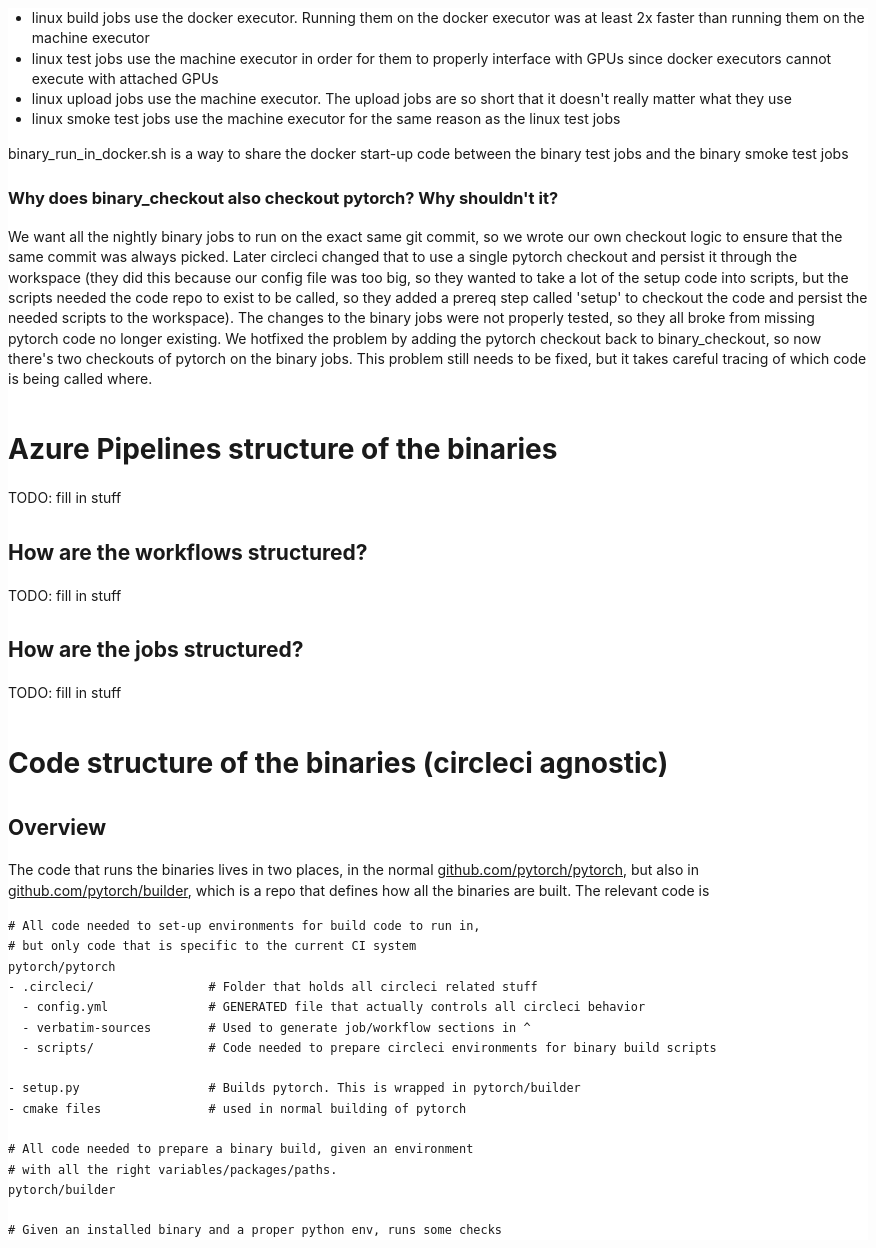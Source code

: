 * linux build jobs use the docker executor. Running them on the docker executor was at least 2x faster than running them on the machine executor
* linux test jobs use the machine executor in order for them to properly interface with GPUs since docker executors cannot execute with attached GPUs
* linux upload jobs use the machine executor. The upload jobs are so short that it doesn't really matter what they use
* linux smoke test jobs use the machine executor for the same reason as the linux test jobs

binary_run_in_docker.sh is a way to share the docker start-up code between the binary test jobs and the binary smoke test jobs

### **Why does binary_checkout also checkout pytorch? Why shouldn't it?**

We want all the nightly binary jobs to run on the exact same git commit, so we wrote our own checkout logic to ensure that the same commit was always picked. Later circleci changed that to use a single pytorch checkout and persist it through the workspace (they did this because our config file was too big, so they wanted to take a lot of the setup code into scripts, but the scripts needed the code repo to exist to be called, so they added a prereq step called 'setup' to checkout the code and persist the needed scripts to the workspace). The changes to the binary jobs were not properly tested, so they all broke from missing pytorch code no longer existing. We hotfixed the problem by adding the pytorch checkout back to binary_checkout, so now there's two checkouts of pytorch on the binary jobs. This problem still needs to be fixed, but it takes careful tracing of which code is being called where.

# Azure Pipelines structure of the binaries

TODO: fill in stuff

## How are the workflows structured?

TODO: fill in stuff

## How are the jobs structured?

TODO: fill in stuff

# Code structure of the binaries (circleci agnostic)

## Overview

The code that runs the binaries lives in two places, in the normal [github.com/pytorch/pytorch](http://github.com/pytorch/pytorch), but also in [github.com/pytorch/builder](http://github.com/pytorch/builder), which is a repo that defines how all the binaries are built. The relevant code is


```
# All code needed to set-up environments for build code to run in,
# but only code that is specific to the current CI system
pytorch/pytorch
- .circleci/                # Folder that holds all circleci related stuff
  - config.yml              # GENERATED file that actually controls all circleci behavior
  - verbatim-sources        # Used to generate job/workflow sections in ^
  - scripts/                # Code needed to prepare circleci environments for binary build scripts

- setup.py                  # Builds pytorch. This is wrapped in pytorch/builder
- cmake files               # used in normal building of pytorch

# All code needed to prepare a binary build, given an environment
# with all the right variables/packages/paths.
pytorch/builder

# Given an installed binary and a proper python env, runs some checks
```